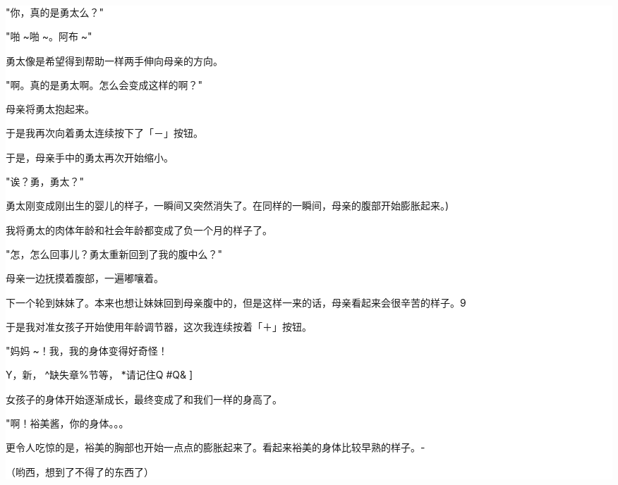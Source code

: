 

"你，真的是勇太么？"



"啪 ~啪 ~。阿布 ~"



勇太像是希望得到帮助一样两手伸向母亲的方向。



"啊。真的是勇太啊。怎么会变成这样的啊？"



母亲将勇太抱起来。



于是我再次向着勇太连续按下了「－」按钮。



于是，母亲手中的勇太再次开始缩小。



"诶？勇，勇太？"



勇太刚变成刚出生的婴儿的样子，一瞬间又突然消失了。在同样的一瞬间，母亲的腹部开始膨胀起来。)



我将勇太的肉体年龄和社会年龄都变成了负一个月的样子了。



"怎，怎么回事儿？勇太重新回到了我的腹中么？"



母亲一边抚摸着腹部，一遍嘟嚷着。



下一个轮到妹妹了。本来也想让妹妹回到母亲腹中的，但是这样一来的话，母亲看起来会很辛苦的样子。9



于是我对准女孩子开始使用年龄调节器，这次我连续按着「＋」按钮。



"妈妈 ~！我，我的身体变得好奇怪！

Y，新， ^缺失章%节等， *请记住Q #Q& ]



女孩子的身体开始逐渐成长，最终变成了和我们一样的身高了。



"啊！裕美酱，你的身体。。。



更令人吃惊的是，裕美的胸部也开始一点点的膨胀起来了。看起来裕美的身体比较早熟的样子。-



（哟西，想到了不得了的东西了）
